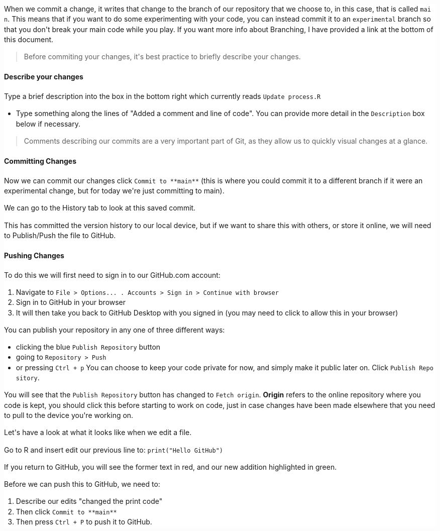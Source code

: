 When we commit a change, it writes that change to the branch of our repository that we choose to, in this case, that is called `main`. This means that if you want to do some experimenting with your code, you can instead commit it to an `experimental` branch so that you don't break your main code while you play. If you want more info about Branching, I have provided a link at the bottom of this document.

> Before commiting your changes, it's best practice to briefly describe your changes. 

#### Describe your changes

Type a brief description into the box in the bottom right which currently reads `Update process.R` 
* Type something along the lines of "Added a comment and line of code". You can provide more detail in the `Description` box below if necessary. 
> Comments describing our commits are a very important part of Git, as they allow us to quickly visual changes at a glance.

#### Committing Changes

Now we can commit our changes click `Commit to **main**` (this is where you could commit it to a different branch if it were an experimental change, but for today we're just committing to main).

We can go to the History tab to look at this saved commit.

This has committed the version history to our local device, but if we want to share this with others, or store it online, we will need to Publish/Push the file to GitHub. 

#### Pushing Changes

To do this we will first need to sign in to our GitHub.com account:
1. Navigate to `File > Options... . Accounts > Sign in > Continue with browser` 
2. Sign in to GitHub in your browser
3. It will then take you back to GitHub Desktop with you signed in (you may need to click to allow this in your browser)

You can publish your repository in any one of three different ways:
* clicking the blue `Publish Repository` button
* going to `Repository > Push`
* or pressing `Ctrl + p`
You can choose to keep your code private for now, and simply make it public later on. Click `Publish Repository`.

You will see that the `Publish Repository` button has changed to `Fetch origin`. **Origin** refers to the online repository where you code is kept, you should click this before starting to work on code, just in case changes have been made elsewhere that you need to pull to the device you're working on.

Let's have a look at what it looks like when we edit a file.

Go to R and insert edit our previous line to: `print("Hello GitHub")`

If you return to GitHub, you will see the former text in red, and our new addition highlighted in green.

Before we can push this to GitHub, we need to:
1. Describe our edits "changed the print code"
2. Then click `Commit to **main**`
3. Then press `Ctrl + P` to push it to GitHub.
